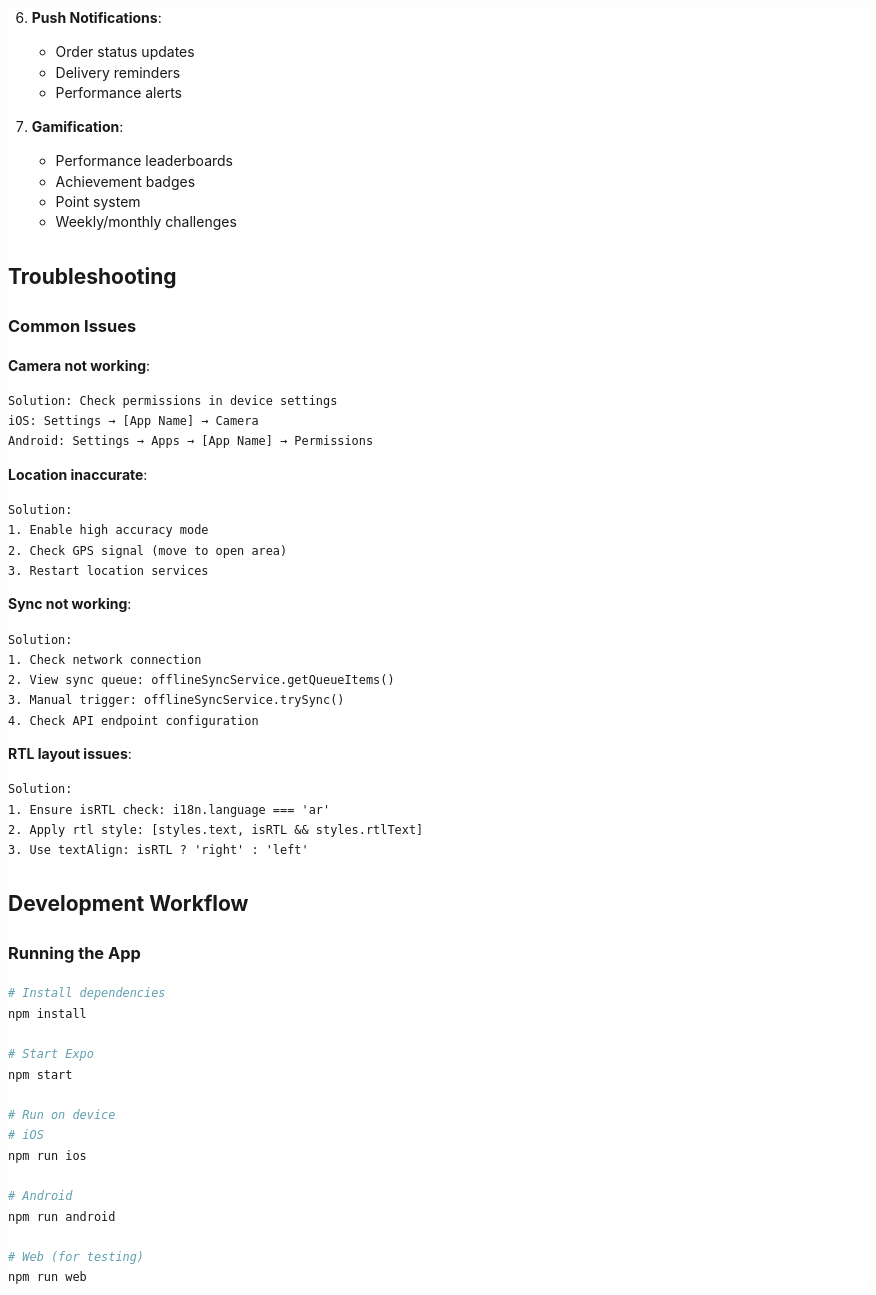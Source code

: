 6. **Push Notifications**:
   - Order status updates
   - Delivery reminders
   - Performance alerts

7. **Gamification**:
   - Performance leaderboards
   - Achievement badges
   - Point system
   - Weekly/monthly challenges

## Troubleshooting

### Common Issues

**Camera not working**:
```
Solution: Check permissions in device settings
iOS: Settings → [App Name] → Camera
Android: Settings → Apps → [App Name] → Permissions
```

**Location inaccurate**:
```
Solution: 
1. Enable high accuracy mode
2. Check GPS signal (move to open area)
3. Restart location services
```

**Sync not working**:
```
Solution:
1. Check network connection
2. View sync queue: offlineSyncService.getQueueItems()
3. Manual trigger: offlineSyncService.trySync()
4. Check API endpoint configuration
```

**RTL layout issues**:
```
Solution: 
1. Ensure isRTL check: i18n.language === 'ar'
2. Apply rtl style: [styles.text, isRTL && styles.rtlText]
3. Use textAlign: isRTL ? 'right' : 'left'
```

## Development Workflow

### Running the App
```bash
# Install dependencies
npm install

# Start Expo
npm start

# Run on device
# iOS
npm run ios

# Android
npm run android

# Web (for testing)
npm run web
```